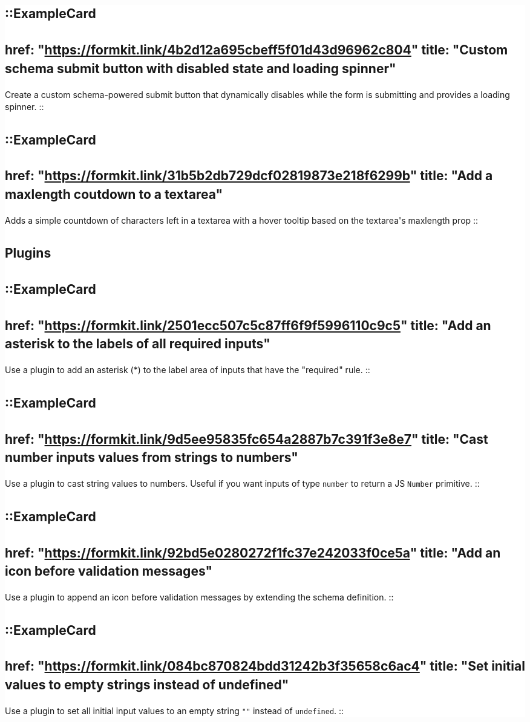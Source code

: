 ::ExampleCard
---
href: "https://formkit.link/4b2d12a695cbeff5f01d43d96962c804"
title: "Custom schema submit button with disabled state and loading spinner"
---
Create a custom schema-powered submit button that dynamically disables while the form is submitting and provides a loading spinner.
::

::ExampleCard
---
href: "https://formkit.link/31b5b2db729dcf02819873e218f6299b"
title: "Add a maxlength coutdown to a textarea"
---
Adds a simple countdown of characters left in a textarea with a hover tooltip based on the textarea's maxlength prop
::

## Plugins

::ExampleCard
---
href: "https://formkit.link/2501ecc507c5c87ff6f9f5996110c9c5"
title: "Add an asterisk to the labels of all required inputs"
---
Use a plugin to add an asterisk (\*) to the label area of inputs that have the "required" rule.
::

::ExampleCard
---
href: "https://formkit.link/9d5ee95835fc654a2887b7c391f3e8e7"
title: "Cast number inputs values from strings to numbers"
---
Use a plugin to cast string values to numbers. Useful if you want inputs of type <code>number</code> to return a JS <code>Number</code> primitive.
::

::ExampleCard
---
href: "https://formkit.link/92bd5e0280272f1fc37e242033f0ce5a"
title: "Add an icon before validation messages"
---
Use a plugin to append an icon before validation messages by extending the schema definition.
::

::ExampleCard
---
href: "https://formkit.link/084bc870824bdd31242b3f35658c6ac4"
title: "Set initial values to empty strings instead of undefined"
---
Use a plugin to set all initial input values to an empty string <code>""</code> instead of <code>undefined</code>.
::
